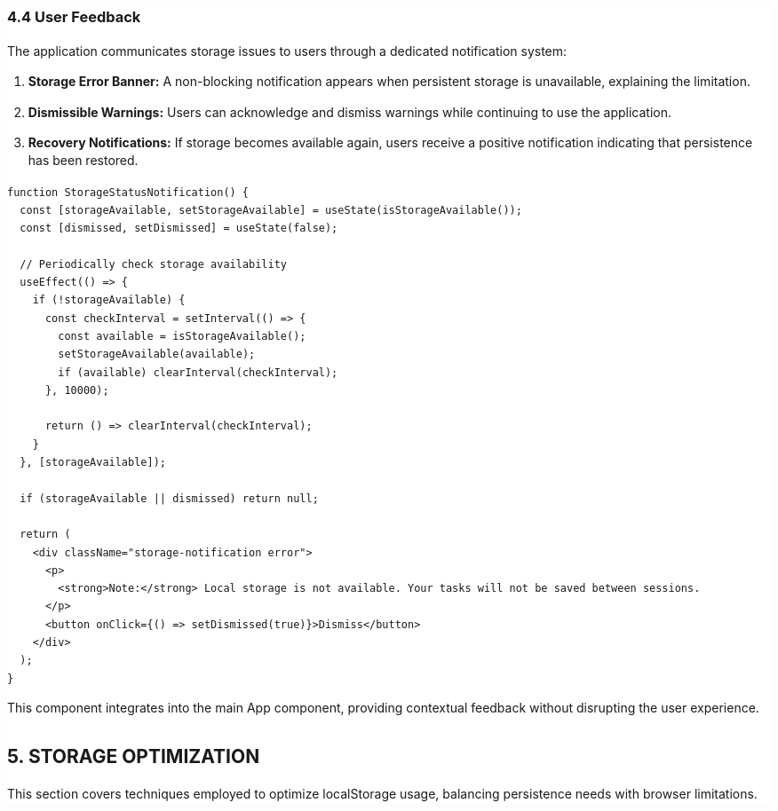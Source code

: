 ### 4.4 User Feedback

The application communicates storage issues to users through a dedicated notification system:

1. **Storage Error Banner:**
   A non-blocking notification appears when persistent storage is unavailable, explaining the limitation.

2. **Dismissible Warnings:**
   Users can acknowledge and dismiss warnings while continuing to use the application.

3. **Recovery Notifications:**
   If storage becomes available again, users receive a positive notification indicating that persistence has been restored.

```tsx
function StorageStatusNotification() {
  const [storageAvailable, setStorageAvailable] = useState(isStorageAvailable());
  const [dismissed, setDismissed] = useState(false);
  
  // Periodically check storage availability
  useEffect(() => {
    if (!storageAvailable) {
      const checkInterval = setInterval(() => {
        const available = isStorageAvailable();
        setStorageAvailable(available);
        if (available) clearInterval(checkInterval);
      }, 10000);
      
      return () => clearInterval(checkInterval);
    }
  }, [storageAvailable]);
  
  if (storageAvailable || dismissed) return null;
  
  return (
    <div className="storage-notification error">
      <p>
        <strong>Note:</strong> Local storage is not available. Your tasks will not be saved between sessions.
      </p>
      <button onClick={() => setDismissed(true)}>Dismiss</button>
    </div>
  );
}
```

This component integrates into the main App component, providing contextual feedback without disrupting the user experience.

## 5. STORAGE OPTIMIZATION

This section covers techniques employed to optimize localStorage usage, balancing persistence needs with browser limitations.
